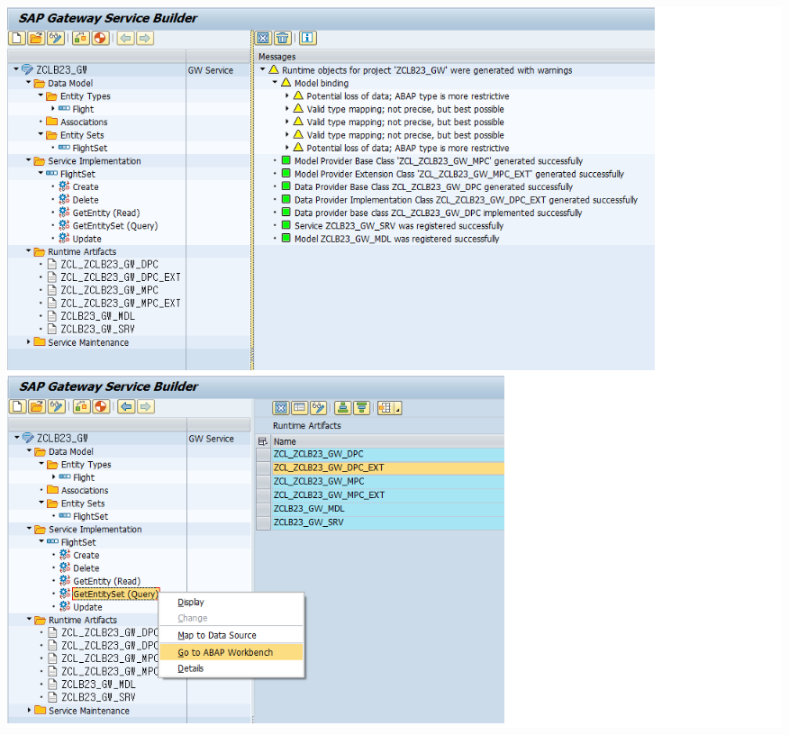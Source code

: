   <img src="img/gw12.png" alt="gw" style="zoom:80%;" />
  
  <img src="img/gw13.png" alt="gw" style="zoom:80%;" />
  